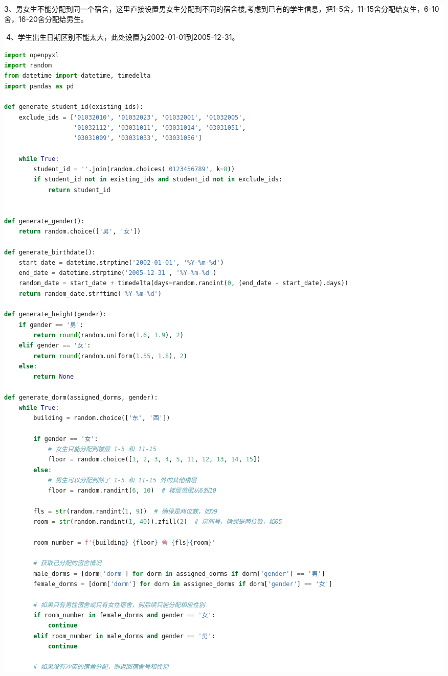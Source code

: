 ​	3、男女生不能分配到同一个宿舍，这里直接设置男女生分配到不同的宿舍楼,考虑到已有的学生信息，把1-5舍，11-15舍分配给女生，6-10舍，16-20舍分配给男生。

​	4、学生出生日期区别不能太大，此处设置为2002-01-01到2005-12-31。

```python
import openpyxl
import random
from datetime import datetime, timedelta
import pandas as pd

def generate_student_id(existing_ids):
    exclude_ids = ['01032010', '01032023', '01032001', '01032005', 
                   '01032112', '03031011', '03031014', '03031051', 
                   '03031009', '03031033', '03031056']
    
    while True:
        student_id = ''.join(random.choices('0123456789', k=8))
        if student_id not in existing_ids and student_id not in exclude_ids:
            return student_id


def generate_gender():
    return random.choice(['男', '女'])

def generate_birthdate():
    start_date = datetime.strptime('2002-01-01', '%Y-%m-%d')
    end_date = datetime.strptime('2005-12-31', '%Y-%m-%d')
    random_date = start_date + timedelta(days=random.randint(0, (end_date - start_date).days))
    return random_date.strftime('%Y-%m-%d')

def generate_height(gender):
    if gender == '男':
        return round(random.uniform(1.6, 1.9), 2)
    elif gender == '女':
        return round(random.uniform(1.55, 1.8), 2)
    else:
        return None

def generate_dorm(assigned_dorms, gender):
    while True:
        building = random.choice(['东', '西'])
        
        if gender == '女':
            # 女生只能分配到楼层 1-5 和 11-15
            floor = random.choice([1, 2, 3, 4, 5, 11, 12, 13, 14, 15])
        else:
            # 男生可以分配到除了 1-5 和 11-15 外的其他楼层
            floor = random.randint(6, 10)  # 楼层范围从6到10
        
        fls = str(random.randint(1, 9))  # 确保是两位数，如09
        room = str(random.randint(1, 40)).zfill(2)  # 房间号，确保是两位数，如05

        room_number = f'{building} {floor} 舍 {fls}{room}'

        # 获取已分配的宿舍情况
        male_dorms = [dorm['dorm'] for dorm in assigned_dorms if dorm['gender'] == '男']
        female_dorms = [dorm['dorm'] for dorm in assigned_dorms if dorm['gender'] == '女']

        # 如果只有男性宿舍或只有女性宿舍，则后续只能分配相应性别
        if room_number in female_dorms and gender == '女':
            continue
        elif room_number in male_dorms and gender == '男':
            continue

        # 如果没有冲突的宿舍分配，则返回宿舍号和性别
```